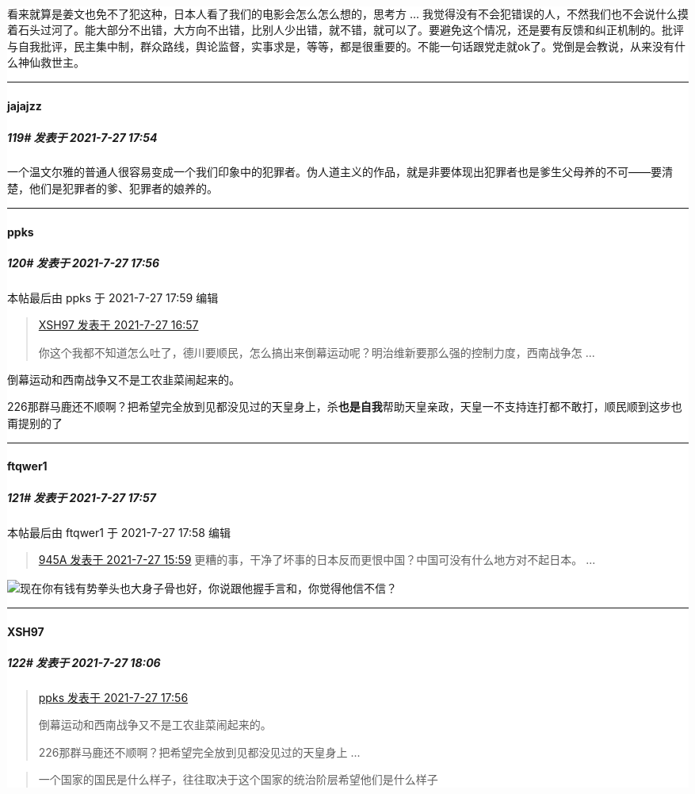 
看来就算是姜文也免不了犯这种，日本人看了我们的电影会怎么怎么想的，思考方 ...</blockquote>
我觉得没有不会犯错误的人，不然我们也不会说什么摸着石头过河了。能大部分不出错，大方向不出错，比别人少出错，就不错，就可以了。要避免这个情况，还是要有反馈和纠正机制的。批评与自我批评，民主集中制，群众路线，舆论监督，实事求是，等等，都是很重要的。不能一句话跟党走就ok了。党倒是会教说，从来没有什么神仙救世主。


*****

####  jajajzz  
##### 119#       发表于 2021-7-27 17:54


一个温文尔雅的普通人很容易变成一个我们印象中的犯罪者。伪人道主义的作品，就是非要体现出犯罪者也是爹生父母养的不可——要清楚，他们是犯罪者的爹、犯罪者的娘养的。


*****

####  ppks  
##### 120#       发表于 2021-7-27 17:56


 本帖最后由 ppks 于 2021-7-27 17:59 编辑 
<blockquote><a href="httphttps://bbs.saraba1st.com/2b/forum.php?mod=redirect&amp;goto=findpost&amp;pid=52117701&amp;ptid=2017662" target="_blank">XSH97 发表于 2021-7-27 16:57</a>

你这个我都不知道怎么吐了，德川要顺民，怎么搞出来倒幕运动呢？明治维新要那么强的控制力度，西南战争怎 ...</blockquote>
倒幕运动和西南战争又不是工农韭菜闹起来的。


226那群马鹿还不顺啊？把希望完全放到见都没见过的天皇身上，杀**也是自我**帮助天皇亲政，天皇一不支持连打都不敢打，顺民顺到这步也甭提别的了




*****

####  ftqwer1  
##### 121#       发表于 2021-7-27 17:57


 本帖最后由 ftqwer1 于 2021-7-27 17:58 编辑 
<blockquote><a href="httphttps://bbs.saraba1st.com/2b/forum.php?mod=redirect&amp;goto=findpost&amp;pid=52116996&amp;ptid=2017662" target="_blank">945A 发表于 2021-7-27 15:59</a>
更糟的事，干净了坏事的日本反而更恨中国？中国可没有什么地方对不起日本。 ...</blockquote>
<img src="https://static.saraba1st.com/image/smiley/face2017/053.png" referrerpolicy="no-referrer">现在你有钱有势拳头也大身子骨也好，你说跟他握手言和，你觉得他信不信？


*****

####  XSH97  
##### 122#       发表于 2021-7-27 18:06


<blockquote><a href="httphttps://bbs.saraba1st.com/2b/forum.php?mod=redirect&amp;goto=findpost&amp;pid=52118401&amp;ptid=2017662" target="_blank">ppks 发表于 2021-7-27 17:56</a>

倒幕运动和西南战争又不是工农韭菜闹起来的。


226那群马鹿还不顺啊？把希望完全放到见都没见过的天皇身上 ...</blockquote><blockquote>一个国家的国民是什么样子，往往取决于这个国家的统治阶层希望他们是什么样子</blockquote>
